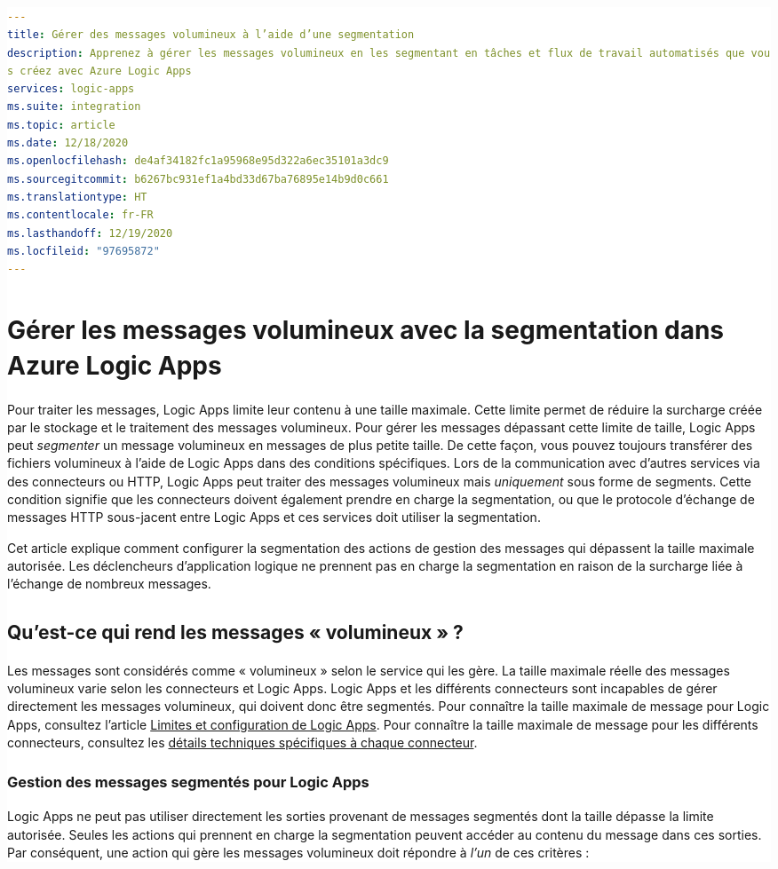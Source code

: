 ```yaml
---
title: Gérer des messages volumineux à l’aide d’une segmentation
description: Apprenez à gérer les messages volumineux en les segmentant en tâches et flux de travail automatisés que vous créez avec Azure Logic Apps
services: logic-apps
ms.suite: integration
ms.topic: article
ms.date: 12/18/2020
ms.openlocfilehash: de4af34182fc1a95968e95d322a6ec35101a3dc9
ms.sourcegitcommit: b6267bc931ef1a4bd33d67ba76895e14b9d0c661
ms.translationtype: HT
ms.contentlocale: fr-FR
ms.lasthandoff: 12/19/2020
ms.locfileid: "97695872"
---
```

# <a name="handle-large-messages-with-chunking-in-azure-logic-apps"></a>Gérer les messages volumineux avec la segmentation dans Azure Logic Apps

Pour traiter les messages, Logic Apps limite leur contenu à une taille maximale. Cette limite permet de réduire la surcharge créée par le stockage et le traitement des messages volumineux. Pour gérer les messages dépassant cette limite de taille, Logic Apps peut *segmenter* un message volumineux en messages de plus petite taille. De cette façon, vous pouvez toujours transférer des fichiers volumineux à l’aide de Logic Apps dans des conditions spécifiques. Lors de la communication avec d’autres services via des connecteurs ou HTTP, Logic Apps peut traiter des messages volumineux mais *uniquement* sous forme de segments. Cette condition signifie que les connecteurs doivent également prendre en charge la segmentation, ou que le protocole d’échange de messages HTTP sous-jacent entre Logic Apps et ces services doit utiliser la segmentation.

Cet article explique comment configurer la segmentation des actions de gestion des messages qui dépassent la taille maximale autorisée. Les déclencheurs d’application logique ne prennent pas en charge la segmentation en raison de la surcharge liée à l’échange de nombreux messages. 

## <a name="what-makes-messages-large"></a>Qu’est-ce qui rend les messages « volumineux » ?

Les messages sont considérés comme « volumineux » selon le service qui les gère. La taille maximale réelle des messages volumineux varie selon les connecteurs et Logic Apps. Logic Apps et les différents connecteurs sont incapables de gérer directement les messages volumineux, qui doivent donc être segmentés. Pour connaître la taille maximale de message pour Logic Apps, consultez l’article [Limites et configuration de Logic Apps](../logic-apps/logic-apps-limits-and-config.md).
Pour connaître la taille maximale de message pour les différents connecteurs, consultez les [détails techniques spécifiques à chaque connecteur](../connectors/apis-list.md).

### <a name="chunked-message-handling-for-logic-apps"></a>Gestion des messages segmentés pour Logic Apps

Logic Apps ne peut pas utiliser directement les sorties provenant de messages segmentés dont la taille dépasse la limite autorisée. Seules les actions qui prennent en charge la segmentation peuvent accéder au contenu du message dans ces sorties. Par conséquent, une action qui gère les messages volumineux doit répondre à *l’un* de ces critères :
